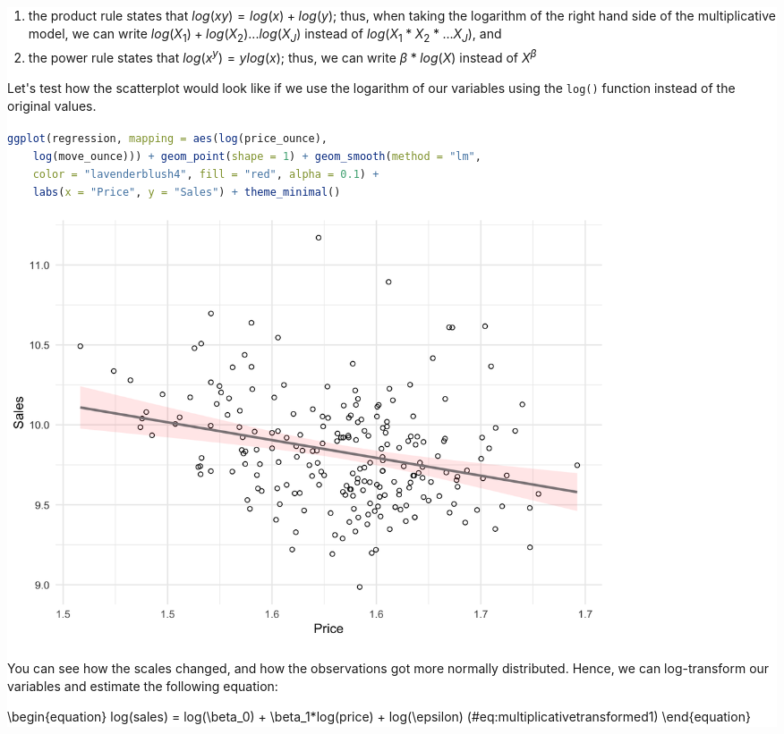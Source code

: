 1. the product rule states that $log(xy)=log(x)+log(y)$; thus, when taking the logarithm of the right hand side of the multiplicative model, we can write $log(X_1) + log(X_2)... log(X_J)$ instead of $log(X_1*X_2*...X_J)$, and
2. the power rule states that $log(x^y) = ylog(x)$; thus, we can write $\beta*log(X)$ instead of $X^{\beta}$

Let's test how the scatterplot would look like if we use the logarithm of our variables using the ```log()``` function instead of the original values.  



```r
ggplot(regression, mapping = aes(log(price_ounce),
    log(move_ounce))) + geom_point(shape = 1) + geom_smooth(method = "lm",
    color = "lavenderblush4", fill = "red", alpha = 0.1) +
    labs(x = "Price", y = "Sales") + theme_minimal()
```

<img src="07-supervised_learning_files/figure-html/unnamed-chunk-29-1.png" width="672" />

You can see how the scales changed, and how the observations got more normally distributed. Hence, we can log-transform our variables and estimate the following equation: 

\begin{equation} 
log(sales) = log(\beta_0) + \beta_1*log(price) + log(\epsilon)
(\#eq:multiplicativetransformed1)
\end{equation}
